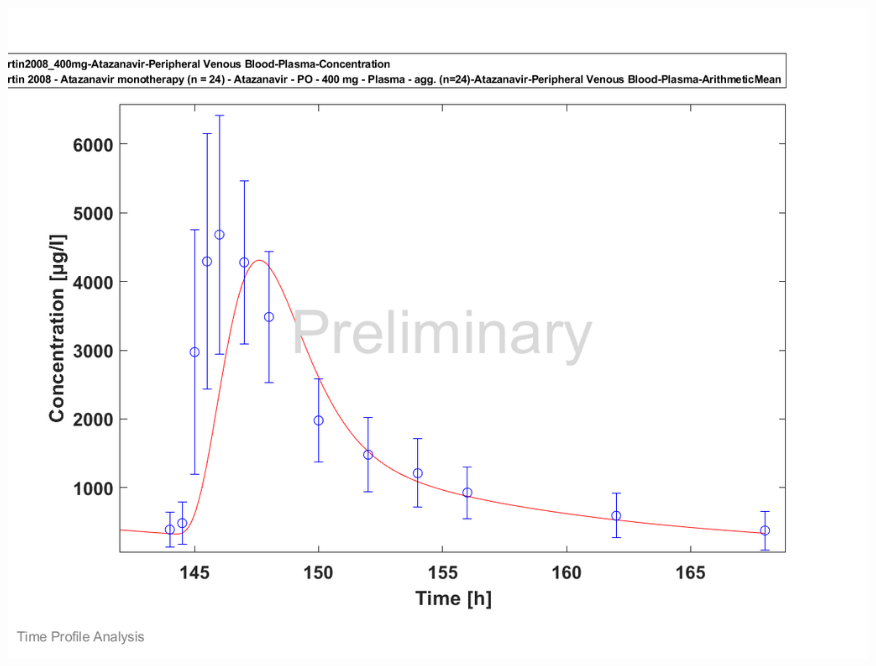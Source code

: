 ![032_plotTimeProfile.png](images\003_3_Results_and_Discussion\003_3_3_Concentration-Time_Profiles\032_plotTimeProfile.png)
